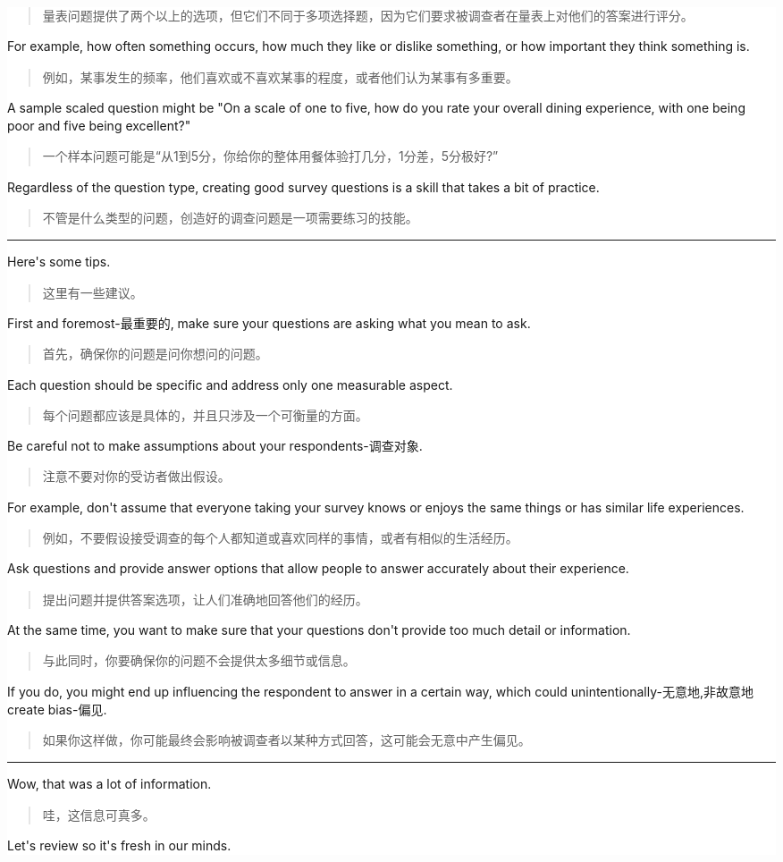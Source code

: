 > 量表问题提供了两个以上的选项，但它们不同于多项选择题，因为它们要求被调查者在量表上对他们的答案进行评分。

For example, how often something occurs, how much they like or dislike something, or how important they think something is.

> 例如，某事发生的频率，他们喜欢或不喜欢某事的程度，或者他们认为某事有多重要。

A sample scaled question might be "On a scale of one to five, how do you rate your overall dining experience, with one being poor and five being excellent?"

> 一个样本问题可能是“从1到5分，你给你的整体用餐体验打几分，1分差，5分极好?”

Regardless of the question type, creating good survey questions is a skill that takes a bit of practice.

> 不管是什么类型的问题，创造好的调查问题是一项需要练习的技能。

---

Here's some tips.

> 这里有一些建议。

First and foremost-最重要的, make sure your questions are asking what you mean to ask.

> 首先，确保你的问题是问你想问的问题。

Each question should be specific and address only one measurable aspect.

> 每个问题都应该是具体的，并且只涉及一个可衡量的方面。

Be careful not to make assumptions about your respondents-调查对象.

> 注意不要对你的受访者做出假设。

For example, don't assume that everyone taking your survey knows or enjoys the same things or has similar life experiences.

> 例如，不要假设接受调查的每个人都知道或喜欢同样的事情，或者有相似的生活经历。

Ask questions and provide answer options that allow people to answer accurately about their experience.

> 提出问题并提供答案选项，让人们准确地回答他们的经历。

At the same time, you want to make sure that your questions don't provide too much detail or information.

> 与此同时，你要确保你的问题不会提供太多细节或信息。

If you do, you might end up influencing the respondent to answer in a certain way, which could unintentionally-无意地,非故意地 create bias-偏见.

> 如果你这样做，你可能最终会影响被调查者以某种方式回答，这可能会无意中产生偏见。

---

Wow, that was a lot of information.

> 哇，这信息可真多。

Let's review so it's fresh in our minds.
